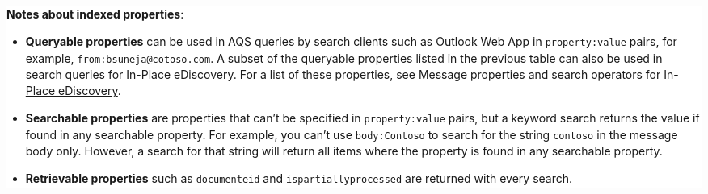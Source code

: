 
**Notes about indexed properties**:

  - **Queryable properties** can be used in AQS queries by search clients such as Outlook Web App in `property:value` pairs, for example, `from:bsuneja@cotoso.com`. A subset of the queryable properties listed in the previous table can also be used in search queries for In-Place eDiscovery. For a list of these properties, see [Message properties and search operators for In-Place eDiscovery](message-properties-and-search-operators-for-https://docs.microsoft.com/en-us/exchange/security-and-compliance/in-place-ediscovery/in-place-ediscovery).

  - **Searchable properties** are properties that can’t be specified in `property:value` pairs, but a keyword search returns the value if found in any searchable property. For example, you can’t use `body:Contoso` to search for the string `contoso` in the message body only. However, a search for that string will return all items where the property is found in any searchable property.

  - **Retrievable properties** such as `documenteid` and `ispartiallyprocessed` are returned with every search.

